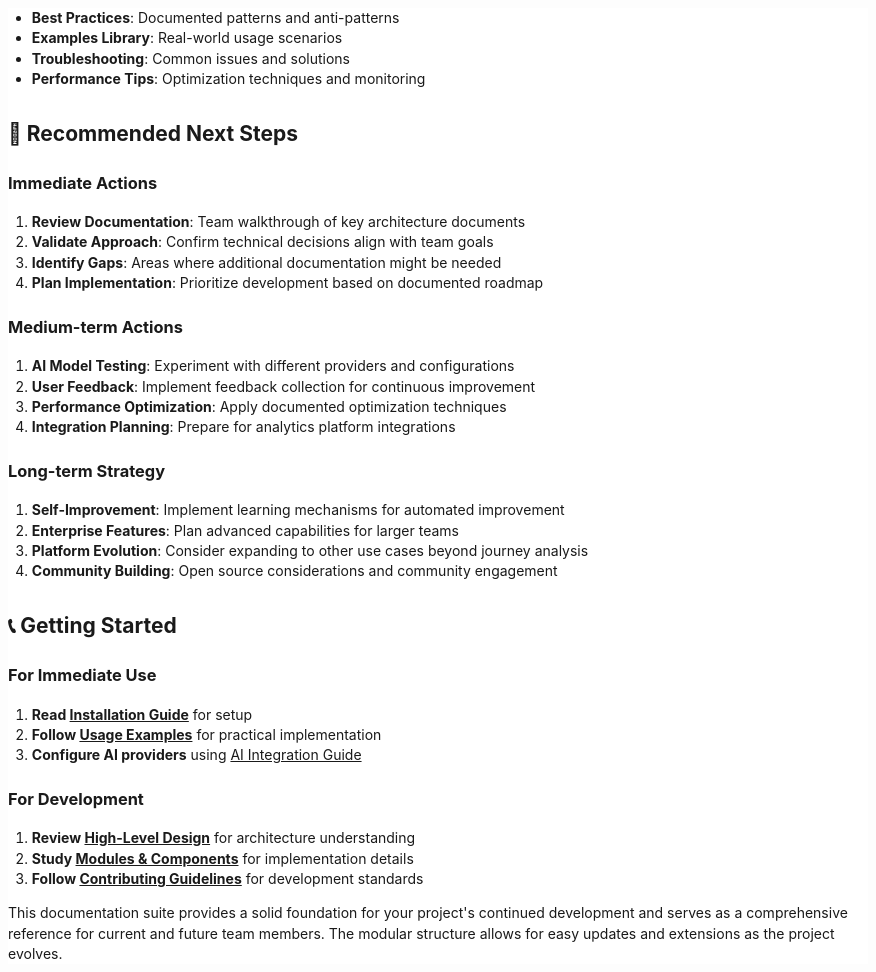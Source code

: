 - **Best Practices**: Documented patterns and anti-patterns
- **Examples Library**: Real-world usage scenarios
- **Troubleshooting**: Common issues and solutions
- **Performance Tips**: Optimization techniques and monitoring

## 🔄 Recommended Next Steps

### Immediate Actions

1. **Review Documentation**: Team walkthrough of key architecture documents
2. **Validate Approach**: Confirm technical decisions align with team goals
3. **Identify Gaps**: Areas where additional documentation might be needed
4. **Plan Implementation**: Prioritize development based on documented roadmap

### Medium-term Actions

1. **AI Model Testing**: Experiment with different providers and configurations
2. **User Feedback**: Implement feedback collection for continuous improvement
3. **Performance Optimization**: Apply documented optimization techniques
4. **Integration Planning**: Prepare for analytics platform integrations

### Long-term Strategy

1. **Self-Improvement**: Implement learning mechanisms for automated improvement
2. **Enterprise Features**: Plan advanced capabilities for larger teams
3. **Platform Evolution**: Consider expanding to other use cases beyond journey analysis
4. **Community Building**: Open source considerations and community engagement

## 📞 Getting Started

### For Immediate Use

1. **Read [Installation Guide](./installation.md)** for setup
2. **Follow [Usage Examples](./usage-examples.md)** for practical implementation
3. **Configure AI providers** using [AI Integration Guide](./ai-integration.md)

### For Development

1. **Review [High-Level Design](./high-level-design.md)** for architecture understanding
2. **Study [Modules & Components](./modules-components.md)** for implementation details
3. **Follow [Contributing Guidelines](./contributing.md)** for development standards

This documentation suite provides a solid foundation for your project's continued development and serves as a comprehensive reference for current and future team members. The modular structure allows for easy updates and extensions as the project evolves.
